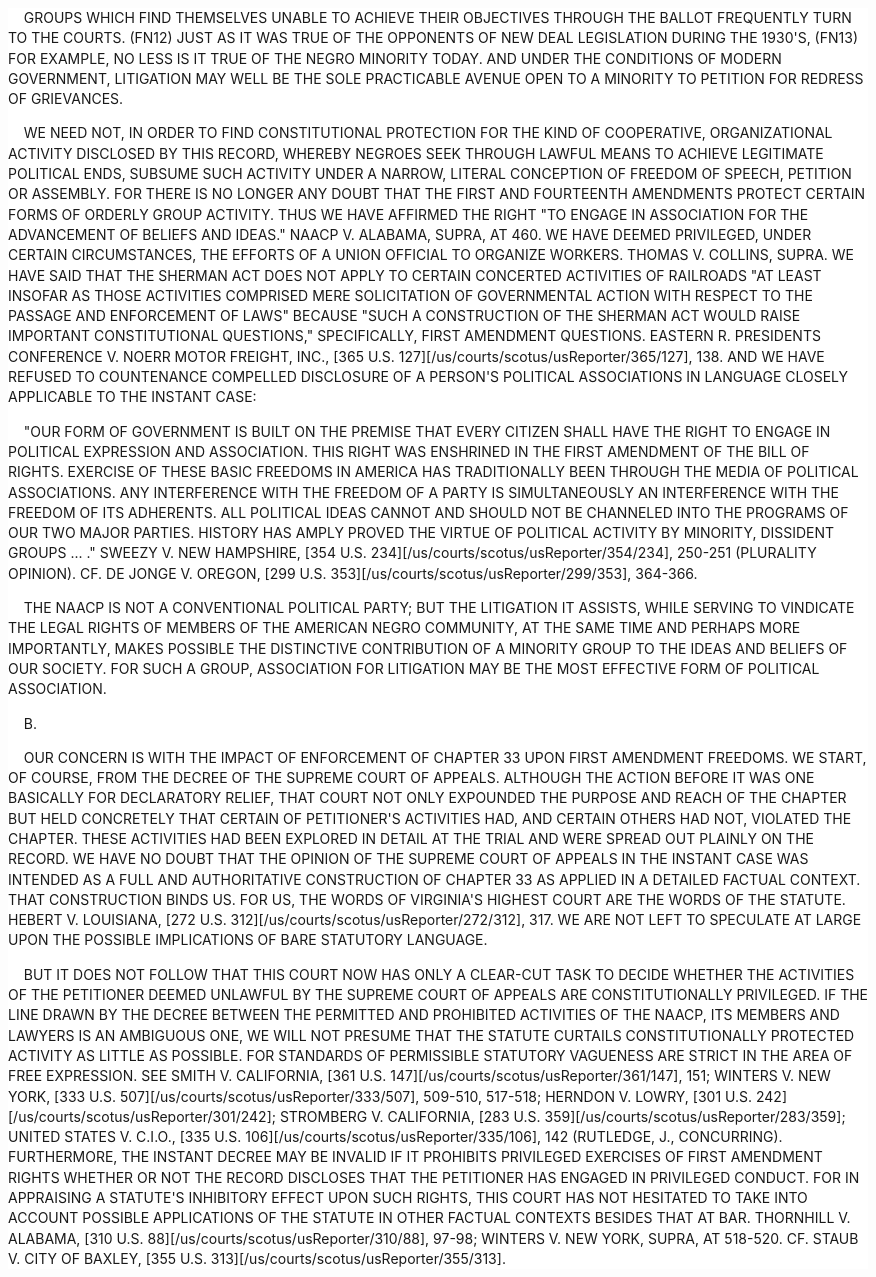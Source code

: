     GROUPS WHICH FIND THEMSELVES UNABLE TO ACHIEVE THEIR OBJECTIVES THROUGH THE BALLOT FREQUENTLY TURN TO THE COURTS.  (FN12)  JUST AS IT WAS TRUE OF THE OPPONENTS OF NEW DEAL LEGISLATION DURING THE 1930'S, (FN13) FOR EXAMPLE, NO LESS IS IT TRUE OF THE NEGRO MINORITY TODAY.  AND UNDER THE CONDITIONS OF MODERN GOVERNMENT, LITIGATION MAY WELL BE THE SOLE PRACTICABLE AVENUE OPEN TO A MINORITY TO PETITION FOR REDRESS OF GRIEVANCES.

    WE NEED NOT, IN ORDER TO FIND CONSTITUTIONAL PROTECTION FOR THE KIND OF COOPERATIVE, ORGANIZATIONAL ACTIVITY DISCLOSED BY THIS RECORD, WHEREBY NEGROES SEEK THROUGH LAWFUL MEANS TO ACHIEVE LEGITIMATE POLITICAL ENDS, SUBSUME SUCH ACTIVITY UNDER A NARROW, LITERAL CONCEPTION OF FREEDOM OF SPEECH, PETITION OR ASSEMBLY.  FOR THERE IS NO LONGER ANY DOUBT THAT THE FIRST AND FOURTEENTH AMENDMENTS PROTECT CERTAIN FORMS OF ORDERLY GROUP ACTIVITY.  THUS WE HAVE AFFIRMED THE RIGHT "TO ENGAGE IN ASSOCIATION FOR THE ADVANCEMENT OF BELIEFS AND IDEAS."  NAACP V. ALABAMA, SUPRA, AT 460.  WE HAVE DEEMED PRIVILEGED, UNDER CERTAIN CIRCUMSTANCES, THE EFFORTS OF A UNION OFFICIAL TO ORGANIZE WORKERS.  THOMAS V. COLLINS, SUPRA.  WE HAVE SAID THAT THE SHERMAN ACT DOES NOT APPLY TO CERTAIN CONCERTED ACTIVITIES OF RAILROADS "AT LEAST INSOFAR AS THOSE ACTIVITIES COMPRISED MERE SOLICITATION OF GOVERNMENTAL ACTION WITH RESPECT TO THE PASSAGE AND ENFORCEMENT OF LAWS" BECAUSE "SUCH A CONSTRUCTION OF THE SHERMAN ACT WOULD RAISE IMPORTANT CONSTITUTIONAL QUESTIONS," SPECIFICALLY, FIRST AMENDMENT QUESTIONS.  EASTERN R. PRESIDENTS CONFERENCE V. NOERR MOTOR FREIGHT, INC., [365 U.S. 127][/us/courts/scotus/usReporter/365/127], 138.  AND WE HAVE REFUSED TO COUNTENANCE COMPELLED DISCLOSURE OF A PERSON'S POLITICAL ASSOCIATIONS IN LANGUAGE CLOSELY APPLICABLE TO THE INSTANT CASE:

    "OUR FORM OF GOVERNMENT IS BUILT ON THE PREMISE THAT EVERY CITIZEN SHALL HAVE THE RIGHT TO ENGAGE IN POLITICAL EXPRESSION AND ASSOCIATION.  THIS RIGHT WAS ENSHRINED IN THE FIRST AMENDMENT OF THE BILL OF RIGHTS.  EXERCISE OF THESE BASIC FREEDOMS IN AMERICA HAS TRADITIONALLY BEEN THROUGH THE MEDIA OF POLITICAL ASSOCIATIONS.  ANY INTERFERENCE WITH THE FREEDOM OF A PARTY IS SIMULTANEOUSLY AN INTERFERENCE WITH THE FREEDOM OF ITS ADHERENTS.  ALL POLITICAL IDEAS CANNOT AND SHOULD NOT BE CHANNELED INTO THE PROGRAMS OF OUR TWO MAJOR PARTIES.  HISTORY HAS AMPLY PROVED THE VIRTUE OF POLITICAL ACTIVITY BY MINORITY, DISSIDENT GROUPS  ...  ."  SWEEZY V. NEW HAMPSHIRE, [354 U.S. 234][/us/courts/scotus/usReporter/354/234], 250-251 (PLURALITY OPINION).  CF. DE JONGE V. OREGON, [299 U.S. 353][/us/courts/scotus/usReporter/299/353], 364-366.

    THE NAACP IS NOT A CONVENTIONAL POLITICAL PARTY; BUT THE LITIGATION IT ASSISTS, WHILE SERVING TO VINDICATE THE LEGAL RIGHTS OF MEMBERS OF THE AMERICAN NEGRO COMMUNITY, AT THE SAME TIME AND PERHAPS MORE IMPORTANTLY, MAKES POSSIBLE THE DISTINCTIVE CONTRIBUTION OF A MINORITY GROUP TO THE IDEAS AND BELIEFS OF OUR SOCIETY.  FOR SUCH A GROUP, ASSOCIATION FOR LITIGATION MAY BE THE MOST EFFECTIVE FORM OF POLITICAL ASSOCIATION.

    B.

    OUR CONCERN IS WITH THE IMPACT OF ENFORCEMENT OF CHAPTER 33 UPON FIRST AMENDMENT FREEDOMS.  WE START, OF COURSE, FROM THE DECREE OF THE SUPREME COURT OF APPEALS.  ALTHOUGH THE ACTION BEFORE IT WAS ONE BASICALLY FOR DECLARATORY RELIEF, THAT COURT NOT ONLY EXPOUNDED THE PURPOSE AND REACH OF THE CHAPTER BUT HELD CONCRETELY THAT CERTAIN OF PETITIONER'S ACTIVITIES HAD, AND CERTAIN OTHERS HAD NOT, VIOLATED THE CHAPTER.  THESE ACTIVITIES HAD BEEN EXPLORED IN DETAIL AT THE TRIAL AND WERE SPREAD OUT PLAINLY ON THE RECORD.  WE HAVE NO DOUBT THAT THE OPINION OF THE SUPREME COURT OF APPEALS IN THE INSTANT CASE WAS INTENDED AS A FULL AND AUTHORITATIVE CONSTRUCTION OF CHAPTER 33 AS APPLIED IN A DETAILED FACTUAL CONTEXT.  THAT CONSTRUCTION BINDS US. FOR US, THE WORDS OF VIRGINIA'S HIGHEST COURT ARE THE WORDS OF THE STATUTE.  HEBERT V. LOUISIANA, [272 U.S. 312][/us/courts/scotus/usReporter/272/312], 317.  WE ARE NOT LEFT TO SPECULATE AT LARGE UPON THE POSSIBLE IMPLICATIONS OF BARE STATUTORY LANGUAGE.

    BUT IT DOES NOT FOLLOW THAT THIS COURT NOW HAS ONLY A CLEAR-CUT TASK TO DECIDE WHETHER THE ACTIVITIES OF THE PETITIONER DEEMED UNLAWFUL BY THE SUPREME COURT OF APPEALS ARE CONSTITUTIONALLY PRIVILEGED.  IF THE LINE DRAWN BY THE DECREE BETWEEN THE PERMITTED AND PROHIBITED ACTIVITIES OF THE NAACP, ITS MEMBERS AND LAWYERS IS AN AMBIGUOUS ONE, WE WILL NOT PRESUME THAT THE STATUTE CURTAILS CONSTITUTIONALLY PROTECTED ACTIVITY AS LITTLE AS POSSIBLE.  FOR STANDARDS OF PERMISSIBLE STATUTORY VAGUENESS ARE STRICT IN THE AREA OF FREE EXPRESSION.  SEE SMITH V. CALIFORNIA, [361 U.S. 147][/us/courts/scotus/usReporter/361/147], 151; WINTERS V. NEW YORK, [333 U.S. 507][/us/courts/scotus/usReporter/333/507], 509-510, 517-518; HERNDON V. LOWRY, [301 U.S. 242][/us/courts/scotus/usReporter/301/242]; STROMBERG V. CALIFORNIA, [283 U.S. 359][/us/courts/scotus/usReporter/283/359]; UNITED STATES V. C.I.O., [335 U.S. 106][/us/courts/scotus/usReporter/335/106], 142 (RUTLEDGE, J., CONCURRING).  FURTHERMORE, THE INSTANT DECREE MAY BE INVALID IF IT PROHIBITS PRIVILEGED EXERCISES OF FIRST AMENDMENT RIGHTS WHETHER OR NOT THE RECORD DISCLOSES THAT THE PETITIONER HAS ENGAGED IN PRIVILEGED CONDUCT.  FOR IN APPRAISING A STATUTE'S INHIBITORY EFFECT UPON SUCH RIGHTS, THIS COURT HAS NOT HESITATED TO TAKE INTO ACCOUNT POSSIBLE APPLICATIONS OF THE STATUTE IN OTHER FACTUAL CONTEXTS BESIDES THAT AT BAR.  THORNHILL V. ALABAMA, [310 U.S. 88][/us/courts/scotus/usReporter/310/88], 97-98; WINTERS V. NEW YORK, SUPRA, AT 518-520.  CF. STAUB V. CITY OF BAXLEY, [355 U.S. 313][/us/courts/scotus/usReporter/355/313].
